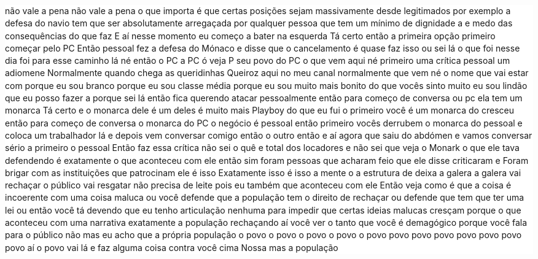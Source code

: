 não vale a pena não vale a pena o que
importa é que certas posições sejam
massivamente desde legitimados por
exemplo a defesa do navio tem que ser
absolutamente arregaçada por qualquer
pessoa que tem um mínimo de dignidade a
e medo das consequências do que faz E aí
nesse momento eu começo a bater na
esquerda Tá certo então a primeira opção
primeiro começar pelo PC Então pessoal
fez a defesa do Mónaco e disse que o
cancelamento é quase faz isso ou sei lá
o que foi nesse dia foi para esse
caminho lá né então o PC a PC ó
veja P seu povo do PC o que vem aqui né
primeiro uma crítica pessoal um adiomene
Normalmente quando chega as queridinhas
Queiroz aqui no meu canal normalmente
que vem né o nome que vai estar com
porque eu sou branco porque eu sou
classe média porque eu sou muito mais
bonito do que vocês sinto muito eu sou
lindão que eu posso fazer a porque sei
lá então fica querendo atacar
pessoalmente então para começo de
conversa ou pc ela tem um monarca Tá
certo e o monarca dele é um deles é
muito mais Playboy do que eu fui o
primeiro você é um monarca do cresceu
então para começo de conversa o monarca
do PC o negócio é pessoal então primeiro
vocês derrubem o monarca do pessoal e
coloca um trabalhador lá e depois vem
conversar comigo então o outro então e
aí agora que saiu do abdómen e vamos
conversar sério a
primeiro o
pessoal Então faz essa crítica não sei o
quê e total dos locadores e não sei que
veja o Monark o que ele tava defendendo
é exatamente o que aconteceu com ele
então sim foram pessoas que acharam feio
que ele disse criticaram e Foram brigar
com as instituições que patrocinam ele é
isso Exatamente isso é isso a mente o a
estrutura de deixa a galera a galera vai
rechaçar o público vai resgatar não
precisa de leite pois eu também que
aconteceu com ele Então veja como é que
a coisa é incoerente com uma coisa
maluca ou você defende que a população
tem o direito de rechaçar ou defende que
tem que ter uma lei ou então você tá
devendo que eu tenho articulação nenhuma
para impedir que certas ideias malucas
cresçam porque o que aconteceu com uma
narrativa exatamente a população
rechaçando aí você ver o tanto que você
é demagógico porque você fala para o
público não mas eu acho que a própria
população o povo o povo o povo o povo o
povo povo povo povo povo povo povo povo
aí o povo vai lá e faz alguma coisa
contra você cima Nossa mas a população